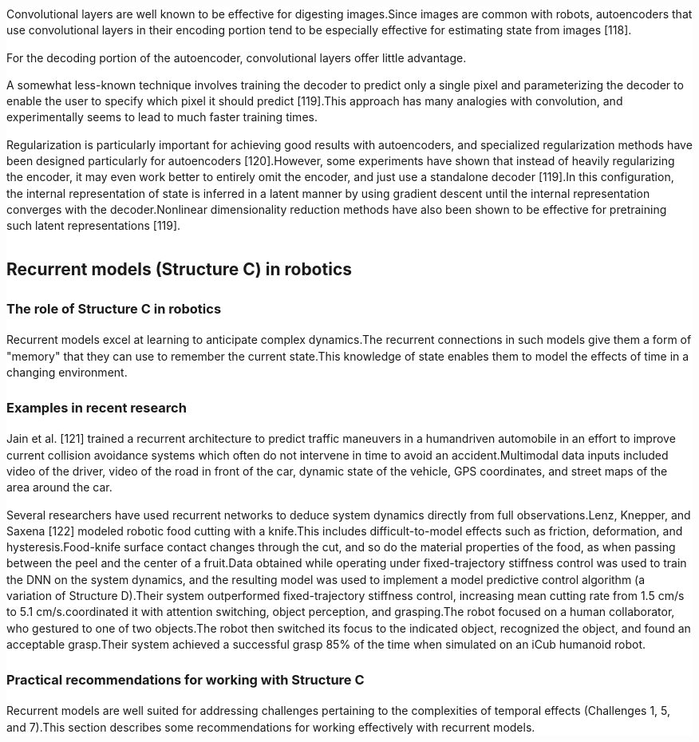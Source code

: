 Convolutional layers are well known to be effective for digesting images.Since images are common with robots, autoencoders that use convolutional layers in their encoding portion tend to be especially effective for estimating state from images [118].

For the decoding portion of the autoencoder, convolutional layers offer little advantage.

A somewhat less-known technique involves training the decoder to predict only a single pixel and parameterizing the decoder to enable the user to specify which pixel it should predict [119].This approach has many analogies with convolution, and experimentally seems to lead to much faster training times.

Regularization is particularly important for achieving good results with autoencoders, and specialized regularization methods have been designed particularly for autoencoders [120].However, some experiments have shown that instead of heavily regularizing the encoder, it may even work better to entirely omit the encoder, and just use a standalone decoder [119].In this configuration, the internal representation of state is inferred in a latent manner by using gradient descent until the internal representation converges with the decoder.Nonlinear dimensionality reduction methods have also been shown to be effective for pretraining such latent representations [119].


## Recurrent models (Structure C) in robotics


### The role of Structure C in robotics

Recurrent models excel at learning to anticipate complex dynamics.The recurrent connections in such models give them a form of "memory" that they can use to remember the current state.This knowledge of state enables them to model the effects of time in a changing environment.


### Examples in recent research

Jain et al. [121] trained a recurrent architecture to predict traffic maneuvers in a humandriven automobile in an effort to improve current collision avoidance systems which often do not intervene in time to avoid an accident.Multimodal data inputs included video of the driver, video of the road in front of the car, dynamic state of the vehicle, GPS coordinates, and street maps of the area around the car.

Several researchers have used recurrent networks to deduce system dynamics directly from full observations.Lenz, Knepper, and Saxena [122] modeled robotic food cutting with a knife.This includes difficult-to-model effects such as friction, deformation, and hysteresis.Food-knife surface contact changes through the cut, and so do the material properties of the food, as when passing between the peel and the center of a fruit.Data obtained while operating under fixed-trajectory stiffness control was used to train the DNN on the system dynamics, and the resulting model was used to implement a model predictive control algorithm (a variation of Structure D).Their system outperformed fixed-trajectory stiffness control, increasing mean cutting rate from 1.5 cm/s to 5.1 cm/s.coordinated it with attention switching, object perception, and grasping.The robot focused on a human collaborator, who gestured to one of two objects.The robot then switched its focus to the indicated object, recognized the object, and found an acceptable grasp.Their system achieved a successful grasp 85% of the time when simulated on an iCub humanoid robot.


### Practical recommendations for working with Structure C

Recurrent models are well suited for addressing challenges pertaining to the complexities of temporal effects (Challenges 1, 5, and 7).This section describes some recommendations for working effectively with recurrent models.
